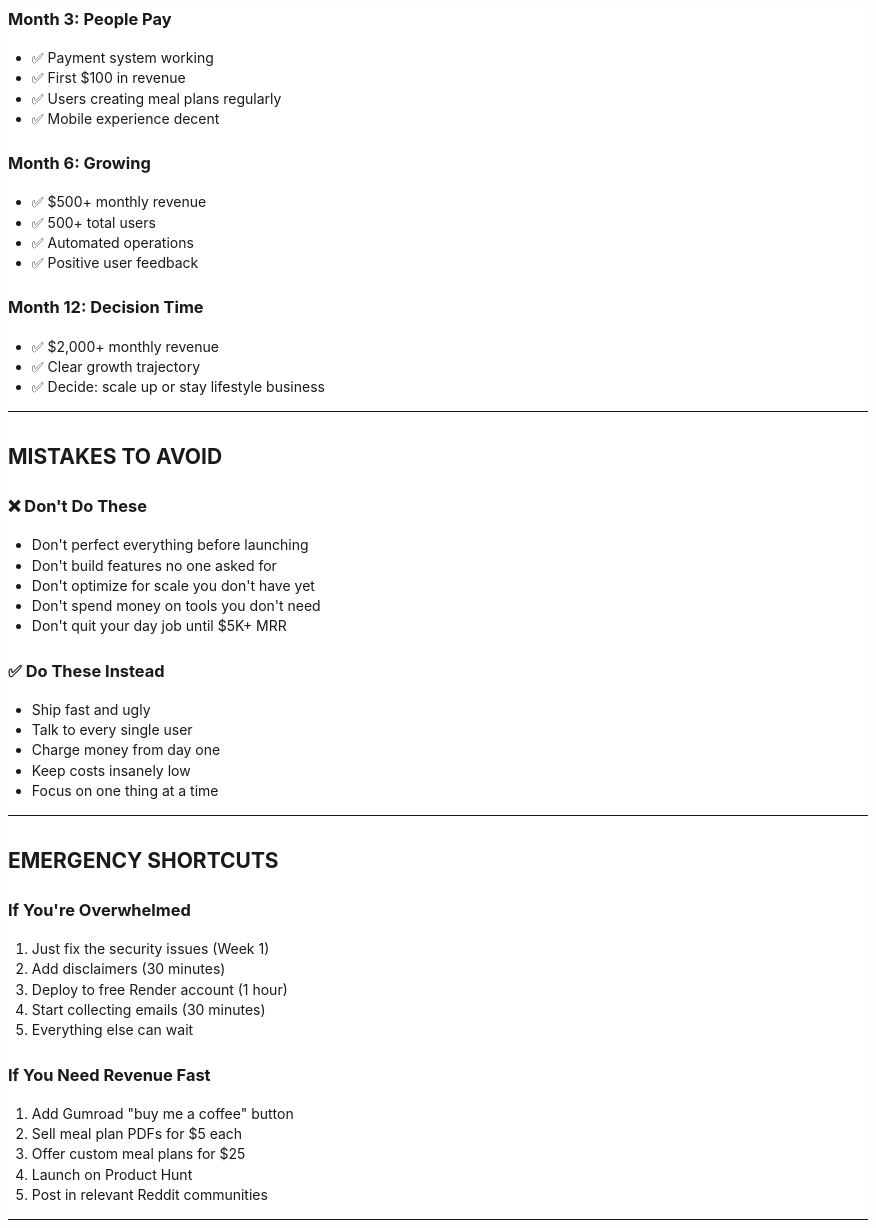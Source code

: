 ### **Month 3: People Pay**
- ✅ Payment system working
- ✅ First $100 in revenue
- ✅ Users creating meal plans regularly
- ✅ Mobile experience decent

### **Month 6: Growing**
- ✅ $500+ monthly revenue
- ✅ 500+ total users
- ✅ Automated operations
- ✅ Positive user feedback

### **Month 12: Decision Time**
- ✅ $2,000+ monthly revenue
- ✅ Clear growth trajectory
- ✅ Decide: scale up or stay lifestyle business

---

## MISTAKES TO AVOID

### ❌ **Don't Do These**
- Don't perfect everything before launching
- Don't build features no one asked for
- Don't optimize for scale you don't have yet
- Don't spend money on tools you don't need
- Don't quit your day job until $5K+ MRR

### ✅ **Do These Instead**
- Ship fast and ugly
- Talk to every single user
- Charge money from day one
- Keep costs insanely low
- Focus on one thing at a time

---

## EMERGENCY SHORTCUTS

### **If You're Overwhelmed**
1. Just fix the security issues (Week 1)
2. Add disclaimers (30 minutes)
3. Deploy to free Render account (1 hour)
4. Start collecting emails (30 minutes)
5. Everything else can wait

### **If You Need Revenue Fast**
1. Add Gumroad "buy me a coffee" button
2. Sell meal plan PDFs for $5 each
3. Offer custom meal plans for $25
4. Launch on Product Hunt
5. Post in relevant Reddit communities

---